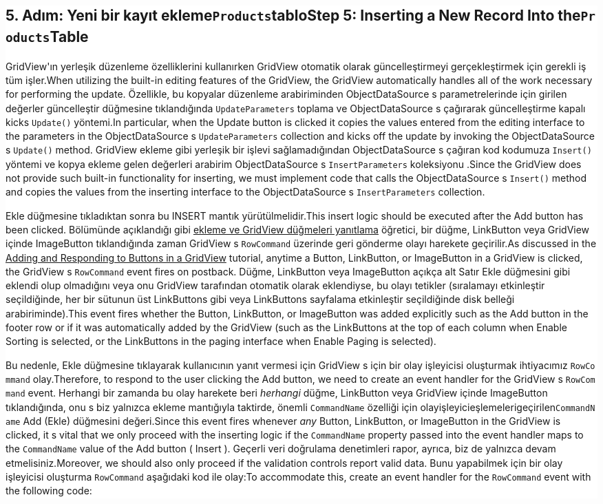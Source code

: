
## <a name="step-5-inserting-a-new-record-into-theproductstable"></a><span data-ttu-id="6be30-245">5. Adım: Yeni bir kayıt ekleme`Products`tablo</span><span class="sxs-lookup"><span data-stu-id="6be30-245">Step 5: Inserting a New Record Into the`Products`Table</span></span>

<span data-ttu-id="6be30-246">GridView'ın yerleşik düzenleme özelliklerini kullanırken GridView otomatik olarak güncelleştirmeyi gerçekleştirmek için gerekli iş tüm işler.</span><span class="sxs-lookup"><span data-stu-id="6be30-246">When utilizing the built-in editing features of the GridView, the GridView automatically handles all of the work necessary for performing the update.</span></span> <span data-ttu-id="6be30-247">Özellikle, bu kopyalar düzenleme arabiriminden ObjectDataSource s parametrelerinde için girilen değerler güncelleştir düğmesine tıklandığında `UpdateParameters` toplama ve ObjectDataSource s çağırarak güncelleştirme kapalı kicks `Update()` yöntemi.</span><span class="sxs-lookup"><span data-stu-id="6be30-247">In particular, when the Update button is clicked it copies the values entered from the editing interface to the parameters in the ObjectDataSource s `UpdateParameters` collection and kicks off the update by invoking the ObjectDataSource s `Update()` method.</span></span> <span data-ttu-id="6be30-248">GridView ekleme gibi yerleşik bir işlevi sağlamadığından ObjectDataSource s çağıran kod kodumuza `Insert()` yöntemi ve kopya ekleme gelen değerleri arabirim ObjectDataSource s `InsertParameters` koleksiyonu .</span><span class="sxs-lookup"><span data-stu-id="6be30-248">Since the GridView does not provide such built-in functionality for inserting, we must implement code that calls the ObjectDataSource s `Insert()` method and copies the values from the inserting interface to the ObjectDataSource s `InsertParameters` collection.</span></span>

<span data-ttu-id="6be30-249">Ekle düğmesine tıkladıktan sonra bu INSERT mantık yürütülmelidir.</span><span class="sxs-lookup"><span data-stu-id="6be30-249">This insert logic should be executed after the Add button has been clicked.</span></span> <span data-ttu-id="6be30-250">Bölümünde açıklandığı gibi [ekleme ve GridView düğmeleri yanıtlama](../custom-button-actions/adding-and-responding-to-buttons-to-a-gridview-vb.md) öğretici, bir düğme, LinkButton veya GridView içinde ImageButton tıklandığında zaman GridView s `RowCommand` üzerinde geri gönderme olayı harekete geçirilir.</span><span class="sxs-lookup"><span data-stu-id="6be30-250">As discussed in the [Adding and Responding to Buttons in a GridView](../custom-button-actions/adding-and-responding-to-buttons-to-a-gridview-vb.md) tutorial, anytime a Button, LinkButton, or ImageButton in a GridView is clicked, the GridView s `RowCommand` event fires on postback.</span></span> <span data-ttu-id="6be30-251">Düğme, LinkButton veya ImageButton açıkça alt Satır Ekle düğmesini gibi eklendi olup olmadığını veya onu GridView tarafından otomatik olarak eklendiyse, bu olayı tetikler (sıralamayı etkinleştir seçildiğinde, her bir sütunun üst LinkButtons gibi veya LinkButtons sayfalama etkinleştir seçildiğinde disk belleği arabiriminde).</span><span class="sxs-lookup"><span data-stu-id="6be30-251">This event fires whether the Button, LinkButton, or ImageButton was added explicitly such as the Add button in the footer row or if it was automatically added by the GridView (such as the LinkButtons at the top of each column when Enable Sorting is selected, or the LinkButtons in the paging interface when Enable Paging is selected).</span></span>

<span data-ttu-id="6be30-252">Bu nedenle, Ekle düğmesine tıklayarak kullanıcının yanıt vermesi için GridView s için bir olay işleyicisi oluşturmak ihtiyacımız `RowCommand` olay.</span><span class="sxs-lookup"><span data-stu-id="6be30-252">Therefore, to respond to the user clicking the Add button, we need to create an event handler for the GridView s `RowCommand` event.</span></span> <span data-ttu-id="6be30-253">Herhangi bir zamanda bu olay harekete beri *herhangi* düğme, LinkButton veya GridView içinde ImageButton tıklandığında, onu s biz yalnızca ekleme mantığıyla taktirde, önemli `CommandName` özelliği için olayişleyicieşlemelerigeçirilen`CommandName` Add (Ekle) düğmesini değeri.</span><span class="sxs-lookup"><span data-stu-id="6be30-253">Since this event fires whenever *any* Button, LinkButton, or ImageButton in the GridView is clicked, it s vital that we only proceed with the inserting logic if the `CommandName` property passed into the event handler maps to the `CommandName` value of the Add button ( Insert ).</span></span> <span data-ttu-id="6be30-254">Geçerli veri doğrulama denetimleri rapor, ayrıca, biz de yalnızca devam etmelisiniz.</span><span class="sxs-lookup"><span data-stu-id="6be30-254">Moreover, we should also only proceed if the validation controls report valid data.</span></span> <span data-ttu-id="6be30-255">Bunu yapabilmek için bir olay işleyicisi oluşturma `RowCommand` aşağıdaki kod ile olay:</span><span class="sxs-lookup"><span data-stu-id="6be30-255">To accommodate this, create an event handler for the `RowCommand` event with the following code:</span></span>
